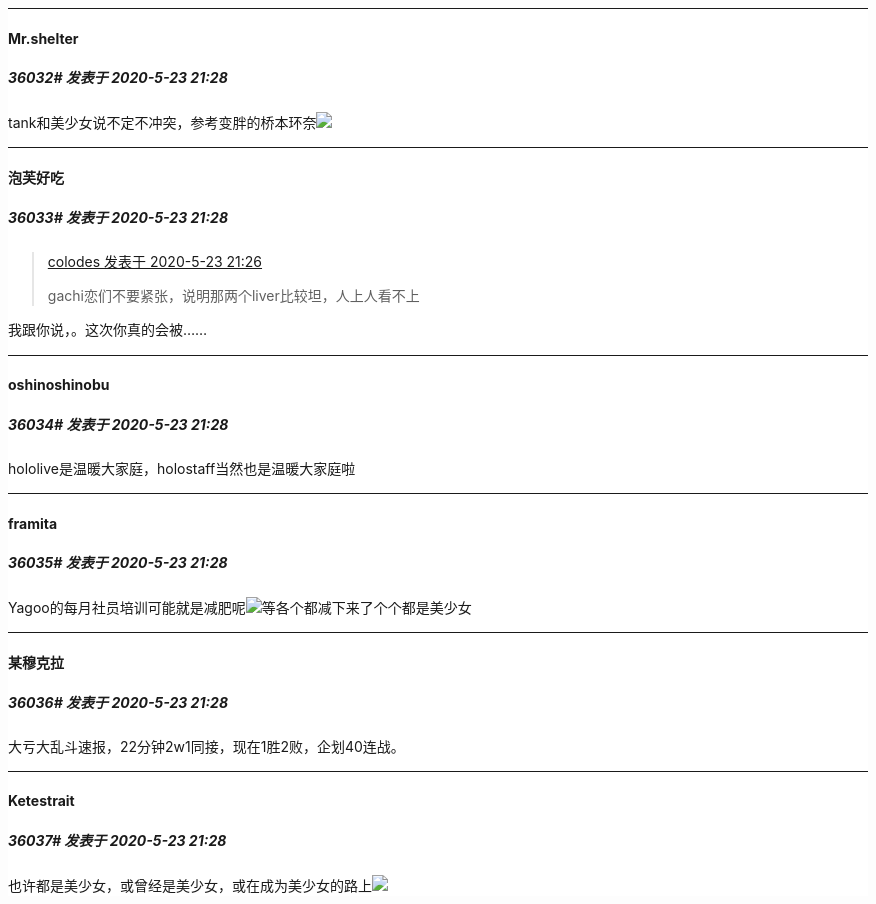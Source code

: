 
-----

####  Mr.shelter  
##### 36032#       发表于 2020-5-23 21:28


tank和美少女说不定不冲突，参考变胖的桥本环奈<img src="https://static.saraba1st.com/image/smiley/face2017/067.png" referrerpolicy="no-referrer">


-----

####  泡芙好吃  
##### 36033#       发表于 2020-5-23 21:28


<blockquote><a href="httphttps://bbs.saraba1st.com/2b/forum.php?mod=redirect&amp;goto=findpost&amp;pid=47533511&amp;ptid=1924531" target="_blank">colodes 发表于 2020-5-23 21:26</a>

gachi恋们不要紧张，说明那两个liver比较坦，人上人看不上</blockquote>
我跟你说，。这次你真的会被……


-----

####  oshinoshinobu  
##### 36034#       发表于 2020-5-23 21:28


hololive是温暖大家庭，holostaff当然也是温暖大家庭啦


-----

####  framita  
##### 36035#       发表于 2020-5-23 21:28


Yagoo的每月社员培训可能就是减肥呢<img src="https://static.saraba1st.com/image/smiley/face2017/067.png" referrerpolicy="no-referrer">等各个都减下来了个个都是美少女


-----

####  某穆克拉  
##### 36036#       发表于 2020-5-23 21:28


大亏大乱斗速报，22分钟2w1同接，现在1胜2败，企划40连战。


-----

####  Ketestrait  
##### 36037#       发表于 2020-5-23 21:28


也许都是美少女，或曾经是美少女，或在成为美少女的路上<img src="https://static.saraba1st.com/image/smiley/face2017/067.png" referrerpolicy="no-referrer">
